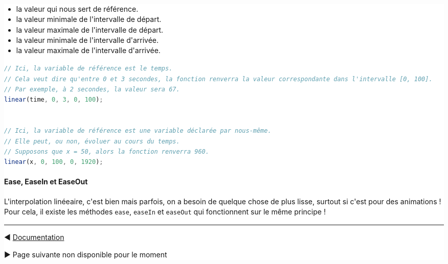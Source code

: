 - la valeur qui nous sert de référence.
- la valeur minimale de l'intervalle de départ.
- la valeur maximale de l'intervalle de départ.
- la valeur minimale de l'intervalle d'arrivée.
- la valeur maximale de l'intervalle d'arrivée.

```js
// Ici, la variable de référence est le temps. 
// Cela veut dire qu'entre 0 et 3 secondes, la fonction renverra la valeur correspondante dans l'intervalle [0, 100]. 
// Par exemple, à 2 secondes, la valeur sera 67.
linear(time, 0, 3, 0, 100);


// Ici, la variable de référence est une variable déclarée par nous-même. 
// Elle peut, ou non, évoluer au cours du temps. 
// Supposons que x = 50, alors la fonction renverra 960.
linear(x, 0, 100, 0, 1920);
```

#### Ease, EaseIn et EaseOut

L'interpolation linéeaire, c'est bien mais parfois, on a besoin de quelque chose de plus lisse, surtout si c'est pour des animations ! Pour cela, il existe les méthodes `ease`, `easeIn` et `easeOut` qui fonctionnent sur le même principe !

-----

:arrow_backward: [Documentation](https://github.com/Julien-Haudegond/Formation-Code-After-Effects/tree/main/1.Expressions/02.Documentation)

:arrow_forward: Page suivante non disponible pour le moment